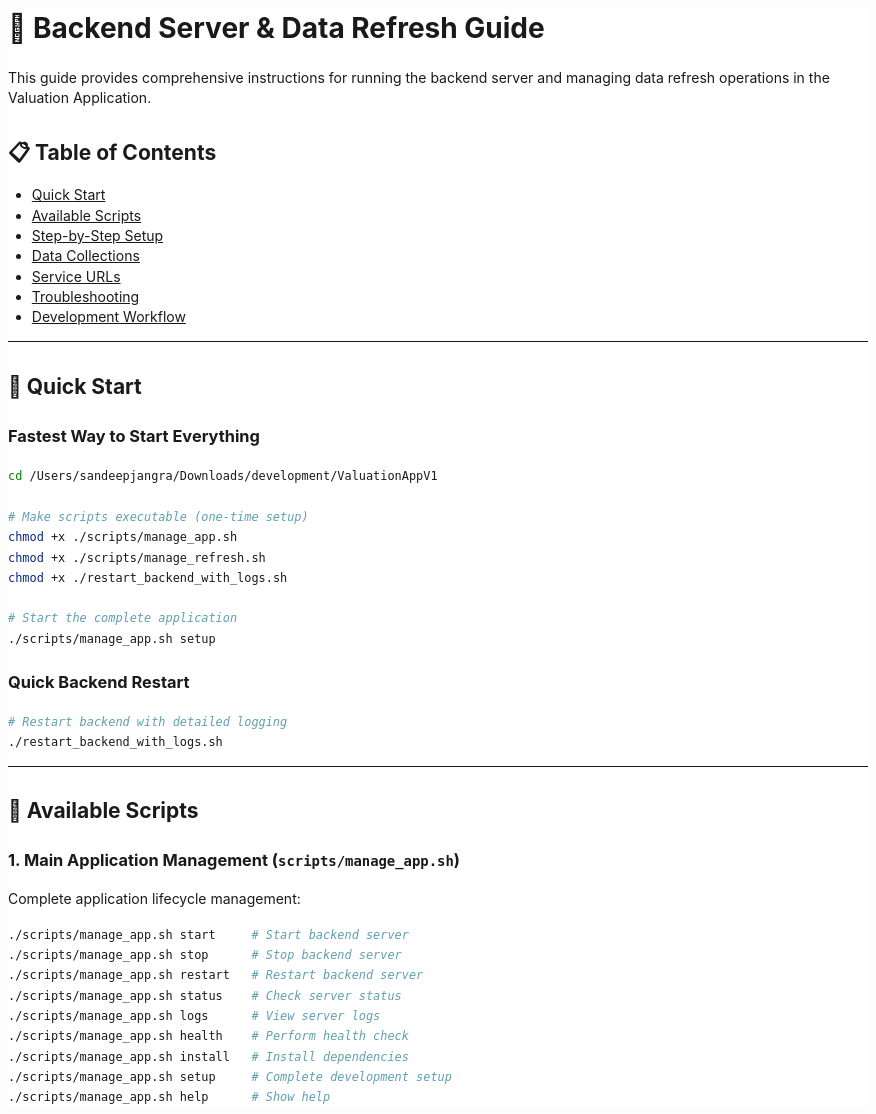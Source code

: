 # 🚀 Backend Server & Data Refresh Guide

This guide provides comprehensive instructions for running the backend server and managing data refresh operations in the Valuation Application.

## 📋 Table of Contents

- [Quick Start](#-quick-start)
- [Available Scripts](#-available-scripts)
- [Step-by-Step Setup](#-step-by-step-setup)
- [Data Collections](#-data-collections)
- [Service URLs](#-service-urls)
- [Troubleshooting](#-troubleshooting)
- [Development Workflow](#-development-workflow)

---

## 🎯 Quick Start

### **Fastest Way to Start Everything**

```bash
cd /Users/sandeepjangra/Downloads/development/ValuationAppV1

# Make scripts executable (one-time setup)
chmod +x ./scripts/manage_app.sh
chmod +x ./scripts/manage_refresh.sh
chmod +x ./restart_backend_with_logs.sh

# Start the complete application
./scripts/manage_app.sh setup
```

### **Quick Backend Restart**

```bash
# Restart backend with detailed logging
./restart_backend_with_logs.sh
```

---

## 📂 Available Scripts

### **1. Main Application Management (`scripts/manage_app.sh`)**

Complete application lifecycle management:

```bash
./scripts/manage_app.sh start     # Start backend server
./scripts/manage_app.sh stop      # Stop backend server  
./scripts/manage_app.sh restart   # Restart backend server
./scripts/manage_app.sh status    # Check server status
./scripts/manage_app.sh logs      # View server logs
./scripts/manage_app.sh health    # Perform health check
./scripts/manage_app.sh install   # Install dependencies
./scripts/manage_app.sh setup     # Complete development setup
./scripts/manage_app.sh help      # Show help
```
